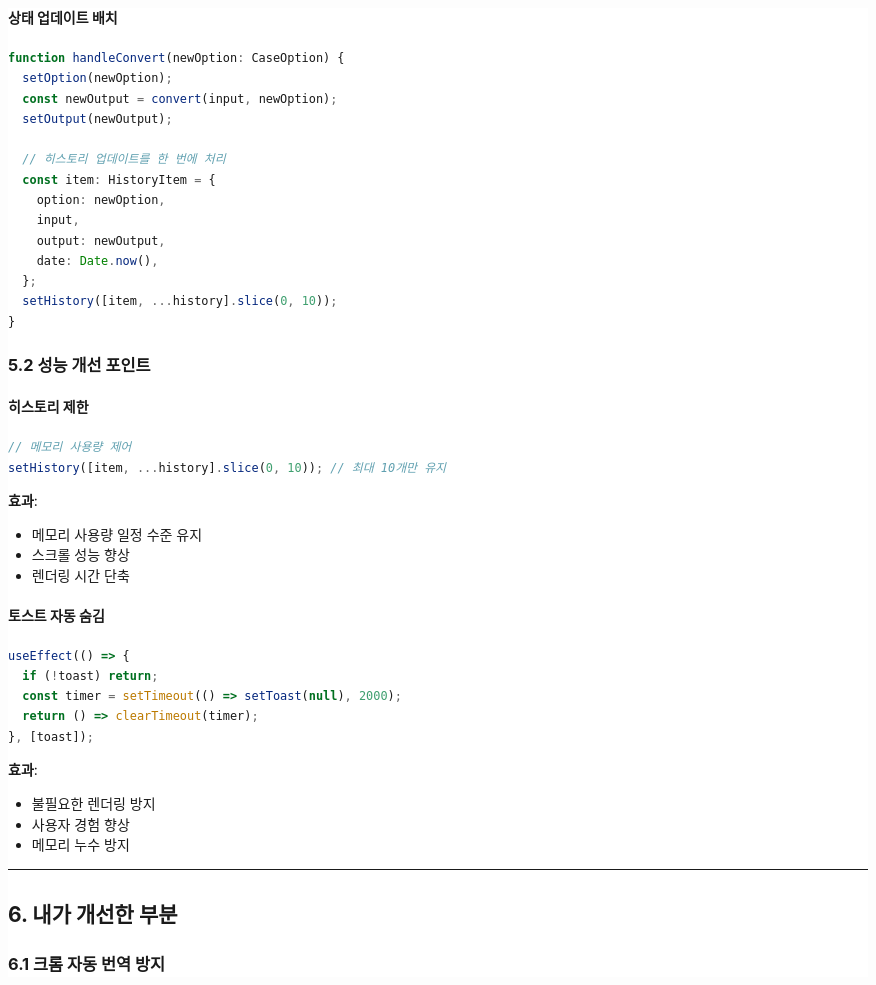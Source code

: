 #### **상태 업데이트 배치**

```typescript
function handleConvert(newOption: CaseOption) {
  setOption(newOption);
  const newOutput = convert(input, newOption);
  setOutput(newOutput);

  // 히스토리 업데이트를 한 번에 처리
  const item: HistoryItem = {
    option: newOption,
    input,
    output: newOutput,
    date: Date.now(),
  };
  setHistory([item, ...history].slice(0, 10));
}
```

### 5.2 성능 개선 포인트

#### **히스토리 제한**

```typescript
// 메모리 사용량 제어
setHistory([item, ...history].slice(0, 10)); // 최대 10개만 유지
```

**효과**:

- 메모리 사용량 일정 수준 유지
- 스크롤 성능 향상
- 렌더링 시간 단축

#### **토스트 자동 숨김**

```typescript
useEffect(() => {
  if (!toast) return;
  const timer = setTimeout(() => setToast(null), 2000);
  return () => clearTimeout(timer);
}, [toast]);
```

**효과**:

- 불필요한 렌더링 방지
- 사용자 경험 향상
- 메모리 누수 방지

---

## 6. 내가 개선한 부분

### 6.1 크롬 자동 번역 방지
